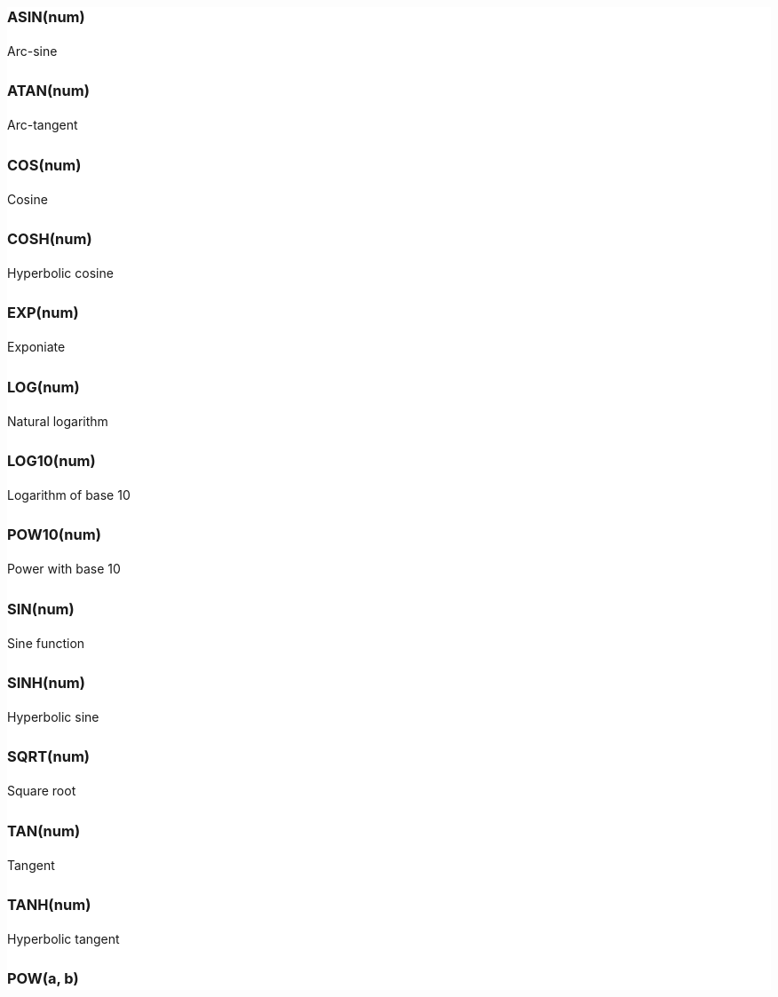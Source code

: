 ### ASIN(num)

Arc-sine

### ATAN(num)

Arc-tangent

### COS(num)

Cosine

### COSH(num)

Hyperbolic cosine

### EXP(num)

Exponiate

### LOG(num)

Natural logarithm

### LOG10(num)

Logarithm of base 10

### POW10(num)

Power with base 10

### SIN(num)

Sine function

### SINH(num)

Hyperbolic sine

### SQRT(num)

Square root

### TAN(num)

Tangent

### TANH(num)

Hyperbolic tangent

### POW(a, b)
